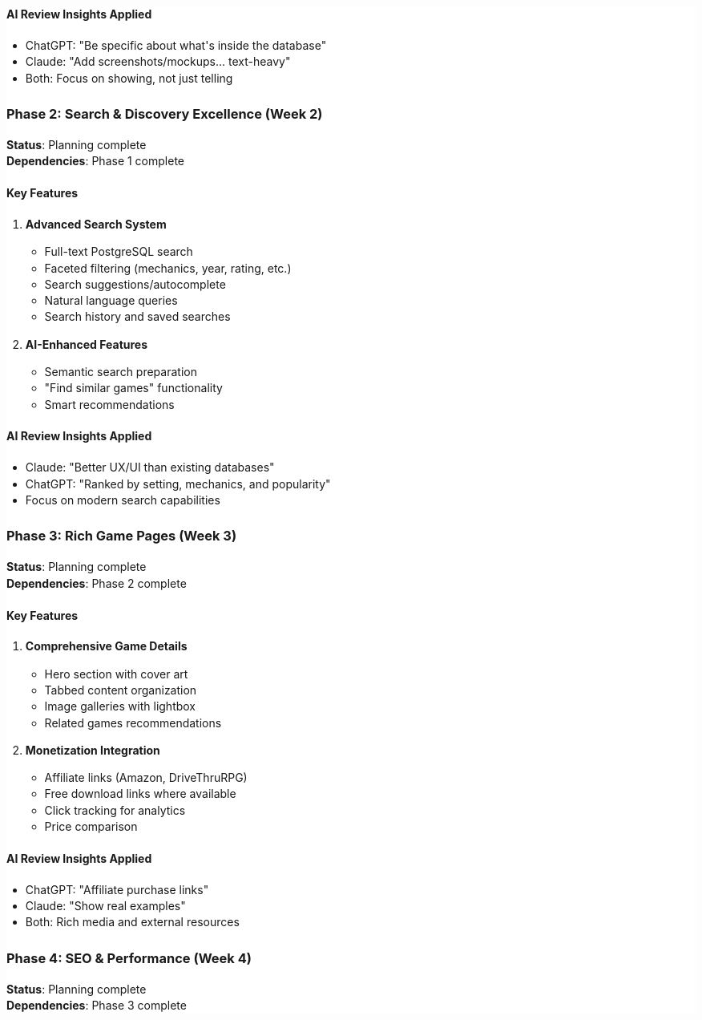 #### AI Review Insights Applied
- ChatGPT: "Be specific about what's inside the database"
- Claude: "Add screenshots/mockups... text-heavy"
- Both: Focus on showing, not just telling

### Phase 2: Search & Discovery Excellence (Week 2)
**Status**: Planning complete  
**Dependencies**: Phase 1 complete

#### Key Features
1. **Advanced Search System**
   - Full-text PostgreSQL search
   - Faceted filtering (mechanics, year, rating, etc.)
   - Search suggestions/autocomplete
   - Natural language queries
   - Search history and saved searches

2. **AI-Enhanced Features**
   - Semantic search preparation
   - "Find similar games" functionality
   - Smart recommendations

#### AI Review Insights Applied
- Claude: "Better UX/UI than existing databases"
- ChatGPT: "Ranked by setting, mechanics, and popularity"
- Focus on modern search capabilities

### Phase 3: Rich Game Pages (Week 3)
**Status**: Planning complete  
**Dependencies**: Phase 2 complete

#### Key Features
1. **Comprehensive Game Details**
   - Hero section with cover art
   - Tabbed content organization
   - Image galleries with lightbox
   - Related games recommendations

2. **Monetization Integration**
   - Affiliate links (Amazon, DriveThruRPG)
   - Free download links where available
   - Click tracking for analytics
   - Price comparison

#### AI Review Insights Applied
- ChatGPT: "Affiliate purchase links"
- Claude: "Show real examples"
- Both: Rich media and external resources

### Phase 4: SEO & Performance (Week 4)
**Status**: Planning complete  
**Dependencies**: Phase 3 complete
